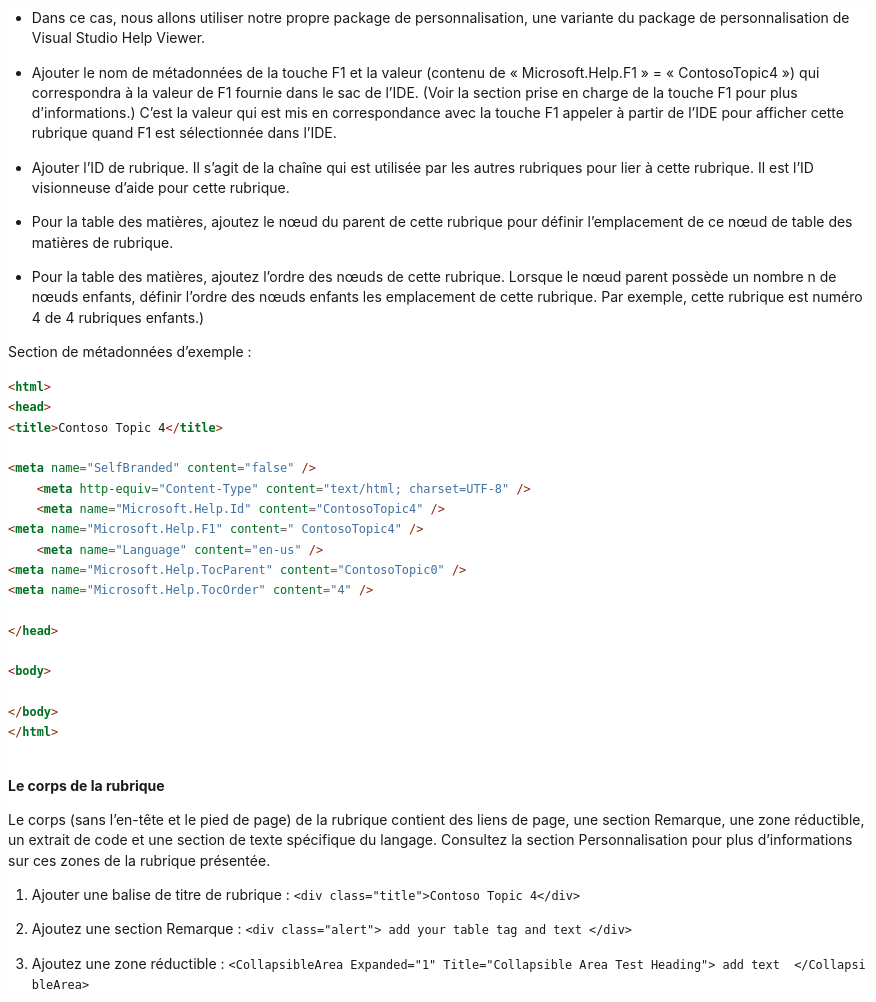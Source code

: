 -   Dans ce cas, nous allons utiliser notre propre package de personnalisation, une variante du package de personnalisation de Visual Studio Help Viewer.  
  
-   Ajouter le nom de métadonnées de la touche F1 et la valeur (contenu de « Microsoft.Help.F1 » = « ContosoTopic4 ») qui correspondra à la valeur de F1 fournie dans le sac de l’IDE.  (Voir la section prise en charge de la touche F1 pour plus d’informations.)   C’est la valeur qui est mis en correspondance avec la touche F1 appeler à partir de l’IDE pour afficher cette rubrique quand F1 est sélectionnée dans l’IDE.  
  
-   Ajouter l’ID de rubrique. Il s’agit de la chaîne qui est utilisée par les autres rubriques pour lier à cette rubrique.  Il est l’ID visionneuse d’aide pour cette rubrique.  
  
-   Pour la table des matières, ajoutez le nœud du parent de cette rubrique pour définir l’emplacement de ce nœud de table des matières de rubrique.  
  
-   Pour la table des matières, ajoutez l’ordre des nœuds de cette rubrique. Lorsque le nœud parent possède un nombre n de nœuds enfants, définir l’ordre des nœuds enfants les emplacement de cette rubrique. Par exemple, cette rubrique est numéro 4 de 4 rubriques enfants.)  
  
 Section de métadonnées d’exemple :  
  
```html  
<html>  
<head>  
<title>Contoso Topic 4</title>  
  
<meta name="SelfBranded" content="false" />     
    <meta http-equiv="Content-Type" content="text/html; charset=UTF-8" />  
    <meta name="Microsoft.Help.Id" content="ContosoTopic4" />  
<meta name="Microsoft.Help.F1" content=" ContosoTopic4" />  
    <meta name="Language" content="en-us" />  
<meta name="Microsoft.Help.TocParent" content="ContosoTopic0" />  
<meta name="Microsoft.Help.TocOrder" content="4" />   
  
</head>  
  
<body>  
  
</body>  
</html>  
  
```  
  
 **Le corps de la rubrique**  
  
 Le corps (sans l’en-tête et le pied de page) de la rubrique contient des liens de page, une section Remarque, une zone réductible, un extrait de code et une section de texte spécifique du langage.  Consultez la section Personnalisation pour plus d’informations sur ces zones de la rubrique présentée.  
  
1.  Ajouter une balise de titre de rubrique :  `<div class="title">Contoso Topic 4</div>`  
  
2.  Ajoutez une section Remarque : `<div class="alert"> add your table tag and text </div>`  
  
3.  Ajoutez une zone réductible :  `<CollapsibleArea Expanded="1" Title="Collapsible Area Test Heading"> add text  </CollapsibleArea>`  
  